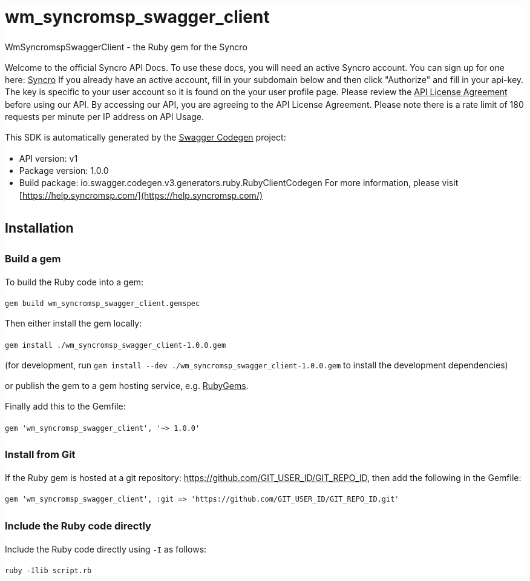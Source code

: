 # wm_syncromsp_swagger_client

WmSyncromspSwaggerClient - the Ruby gem for the Syncro

Welcome to the official Syncro API Docs.  To use these docs, you will need an active Syncro account. You can sign up for one here: [Syncro](https://syncromsp.com)  If you already have an active account, fill in your subdomain below and then click \"Authorize\" and fill in your api-key. The key is specific to your user account so it is found on the your user profile page.  Please review the [API License Agreement](https://syncromsp.com/syncromsp-api-license-agreement/) before using our API. By accessing our API, you are agreeing to the API License Agreement.  Please note there is a rate limit of 180 requests per minute per IP address on API Usage.    

This SDK is automatically generated by the [Swagger Codegen](https://github.com/swagger-api/swagger-codegen) project:

- API version: v1
- Package version: 1.0.0
- Build package: io.swagger.codegen.v3.generators.ruby.RubyClientCodegen
For more information, please visit [https://help.syncromsp.com/](https://help.syncromsp.com/)

## Installation

### Build a gem

To build the Ruby code into a gem:

```shell
gem build wm_syncromsp_swagger_client.gemspec
```

Then either install the gem locally:

```shell
gem install ./wm_syncromsp_swagger_client-1.0.0.gem
```
(for development, run `gem install --dev ./wm_syncromsp_swagger_client-1.0.0.gem` to install the development dependencies)

or publish the gem to a gem hosting service, e.g. [RubyGems](https://rubygems.org/).

Finally add this to the Gemfile:

    gem 'wm_syncromsp_swagger_client', '~> 1.0.0'

### Install from Git

If the Ruby gem is hosted at a git repository: https://github.com/GIT_USER_ID/GIT_REPO_ID, then add the following in the Gemfile:

    gem 'wm_syncromsp_swagger_client', :git => 'https://github.com/GIT_USER_ID/GIT_REPO_ID.git'

### Include the Ruby code directly

Include the Ruby code directly using `-I` as follows:

```shell
ruby -Ilib script.rb
```
